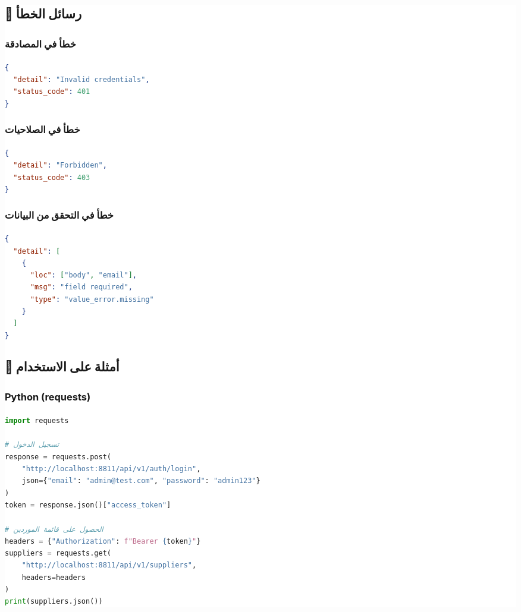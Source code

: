 ## 🚨 رسائل الخطأ

### خطأ في المصادقة

```json
{
  "detail": "Invalid credentials",
  "status_code": 401
}
```

### خطأ في الصلاحيات

```json
{
  "detail": "Forbidden",
  "status_code": 403
}
```

### خطأ في التحقق من البيانات

```json
{
  "detail": [
    {
      "loc": ["body", "email"],
      "msg": "field required",
      "type": "value_error.missing"
    }
  ]
}
```

## 🔧 أمثلة على الاستخدام

### Python (requests)

```python
import requests

# تسجيل الدخول
response = requests.post(
    "http://localhost:8811/api/v1/auth/login",
    json={"email": "admin@test.com", "password": "admin123"}
)
token = response.json()["access_token"]

# الحصول على قائمة الموردين
headers = {"Authorization": f"Bearer {token}"}
suppliers = requests.get(
    "http://localhost:8811/api/v1/suppliers",
    headers=headers
)
print(suppliers.json())
```

